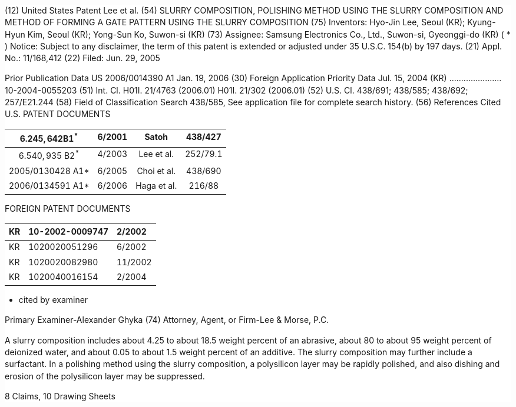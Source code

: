 (12) United States Patent Lee et al.
(54) SLURRY COMPOSITION, POLISHING METHOD USING THE SLURRY COMPOSITION AND METHOD OF FORMING A GATE PATTERN USING THE SLURRY COMPOSITION
(75) Inventors: Hyo-Jin Lee, Seoul (KR); Kyung-Hyun Kim, Seoul (KR); Yong-Sun Ko, Suwon-si (KR)
(73) Assignee: Samsung Electronics Co., Ltd., Suwon-si, Gyeonggi-do (KR)
( * ) Notice: Subject to any disclaimer, the term of this patent is extended or adjusted under 35 U.S.C. 154(b) by 197 days.
(21) Appl. No.: 11/168,412
(22) Filed: Jun. 29, 2005

Prior Publication Data
US 2006/0014390 A1 Jan. 19, 2006
(30) Foreign Application Priority Data
Jul. 15, 2004 (KR) ...................... 10-2004-0055203
(51) Int. Cl.
H01I. 21/4763 (2006.01)
H01I. 21/302 (2006.01)
(52) U.S. Cl. 438/691; 438/585; 438/692; 257/E21.244
(58) Field of Classification Search 438/585, See application file for complete search history.
(56) References Cited
U.S. PATENT DOCUMENTS

| $6.245,642 \mathrm{B} 1^{*}$ | 6/2001 | Satoh | 438/427 |
| :--: | :--: | :--: | :--: |
| $6.540,935 \mathrm{~B} 2^{*}$ | 4/2003 | Lee et al. | 252/79.1 |
| 2005/0130428 A1* | 6/2005 | Choi et al. | 438/690 |
| 2006/0134591 A1* | 6/2006 | Haga et al. | 216/88 |

FOREIGN PATENT DOCUMENTS

| KR | 10-2002-0009747 | 2/2002 |
| :-- | :-- | :-- |
| KR | 1020020051296 | 6/2002 |
| KR | 1020020082980 | 11/2002 |
| KR | 1020040016154 | 2/2004 |

* cited by examiner

Primary Examiner-Alexander Ghyka
(74) Attorney, Agent, or Firm-Lee \& Morse, P.C.

A slurry composition includes about 4.25 to about 18.5 weight percent of an abrasive, about 80 to about 95 weight percent of deionized water, and about 0.05 to about 1.5 weight percent of an additive. The slurry composition may further include a surfactant. In a polishing method using the slurry composition, a polysilicon layer may be rapidly polished, and also dishing and erosion of the polysilicon layer may be suppressed.

8 Claims, 10 Drawing Sheets